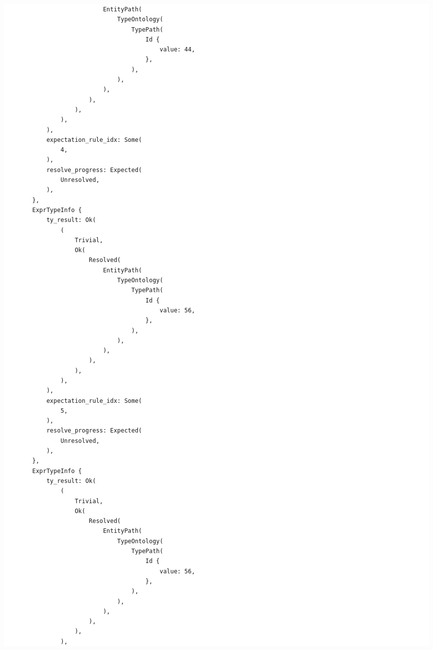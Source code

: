                                 EntityPath(
                                    TypeOntology(
                                        TypePath(
                                            Id {
                                                value: 44,
                                            },
                                        ),
                                    ),
                                ),
                            ),
                        ),
                    ),
                ),
                expectation_rule_idx: Some(
                    4,
                ),
                resolve_progress: Expected(
                    Unresolved,
                ),
            },
            ExprTypeInfo {
                ty_result: Ok(
                    (
                        Trivial,
                        Ok(
                            Resolved(
                                EntityPath(
                                    TypeOntology(
                                        TypePath(
                                            Id {
                                                value: 56,
                                            },
                                        ),
                                    ),
                                ),
                            ),
                        ),
                    ),
                ),
                expectation_rule_idx: Some(
                    5,
                ),
                resolve_progress: Expected(
                    Unresolved,
                ),
            },
            ExprTypeInfo {
                ty_result: Ok(
                    (
                        Trivial,
                        Ok(
                            Resolved(
                                EntityPath(
                                    TypeOntology(
                                        TypePath(
                                            Id {
                                                value: 56,
                                            },
                                        ),
                                    ),
                                ),
                            ),
                        ),
                    ),